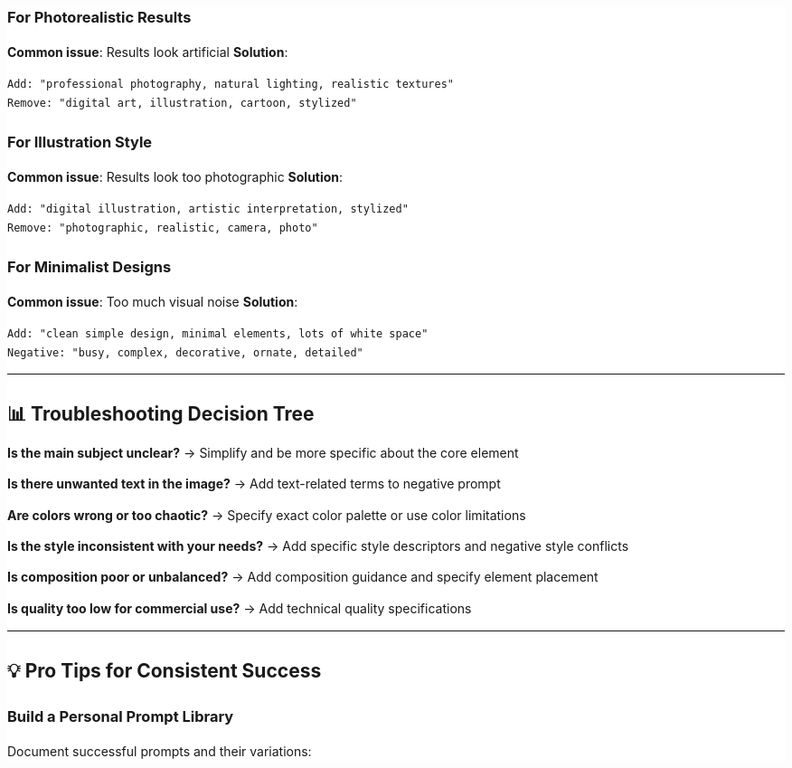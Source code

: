### **For Photorealistic Results**
**Common issue**: Results look artificial
**Solution**: 
```
Add: "professional photography, natural lighting, realistic textures"
Remove: "digital art, illustration, cartoon, stylized"
```

### **For Illustration Style**
**Common issue**: Results look too photographic
**Solution**:
```
Add: "digital illustration, artistic interpretation, stylized"
Remove: "photographic, realistic, camera, photo"
```

### **For Minimalist Designs**
**Common issue**: Too much visual noise
**Solution**:
```
Add: "clean simple design, minimal elements, lots of white space"
Negative: "busy, complex, decorative, ornate, detailed"
```

---

## 📊 Troubleshooting Decision Tree

**Is the main subject unclear?**
→ Simplify and be more specific about the core element

**Is there unwanted text in the image?**
→ Add text-related terms to negative prompt

**Are colors wrong or too chaotic?**
→ Specify exact color palette or use color limitations

**Is the style inconsistent with your needs?**
→ Add specific style descriptors and negative style conflicts

**Is composition poor or unbalanced?**
→ Add composition guidance and specify element placement

**Is quality too low for commercial use?**
→ Add technical quality specifications

---

## 💡 Pro Tips for Consistent Success

### **Build a Personal Prompt Library**
Document successful prompts and their variations:
